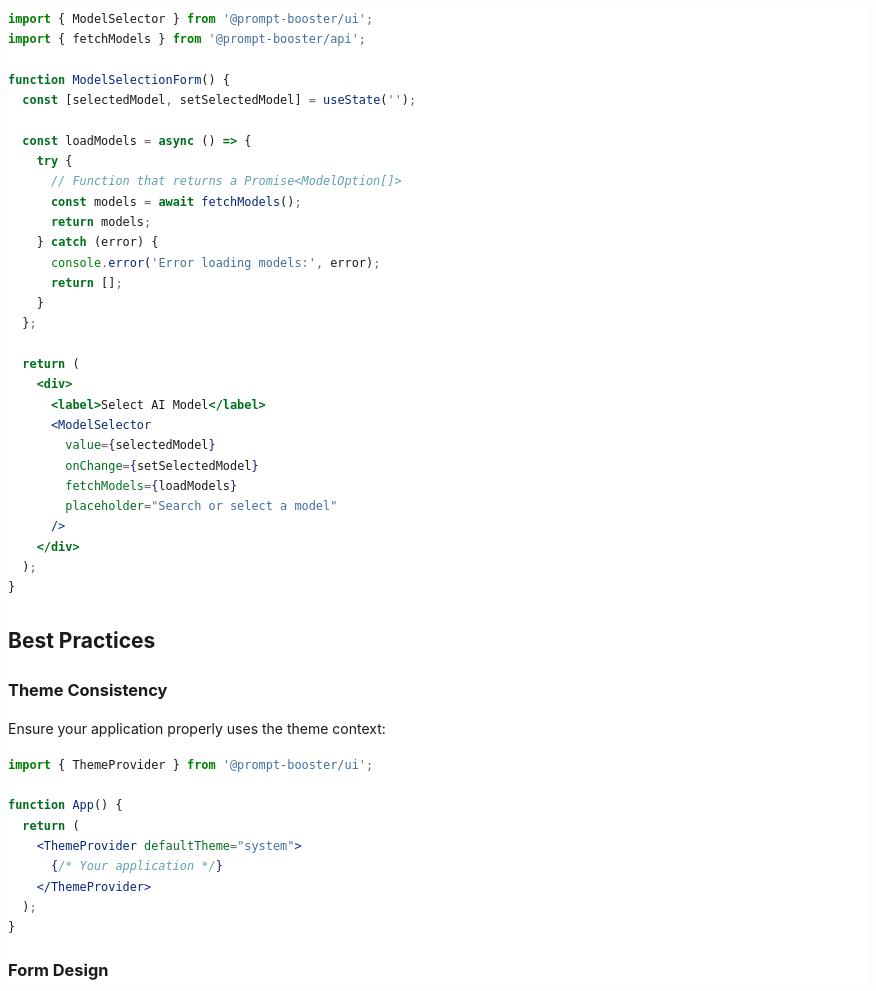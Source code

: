 ```jsx
import { ModelSelector } from '@prompt-booster/ui';
import { fetchModels } from '@prompt-booster/api';

function ModelSelectionForm() {
  const [selectedModel, setSelectedModel] = useState('');
  
  const loadModels = async () => {
    try {
      // Function that returns a Promise<ModelOption[]>
      const models = await fetchModels();
      return models;
    } catch (error) {
      console.error('Error loading models:', error);
      return [];
    }
  };
  
  return (
    <div>
      <label>Select AI Model</label>
      <ModelSelector
        value={selectedModel}
        onChange={setSelectedModel}
        fetchModels={loadModels}
        placeholder="Search or select a model"
      />
    </div>
  );
}
```

## Best Practices

### Theme Consistency

Ensure your application properly uses the theme context:

```jsx
import { ThemeProvider } from '@prompt-booster/ui';

function App() {
  return (
    <ThemeProvider defaultTheme="system">
      {/* Your application */}
    </ThemeProvider>
  );
}
```

### Form Design
